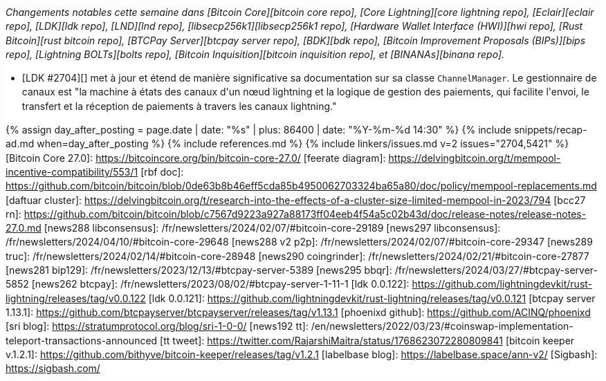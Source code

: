 _Changements notables cette semaine dans [Bitcoin Core][bitcoin core repo], [Core Lightning][core lightning
repo], [Eclair][eclair repo], [LDK][ldk repo], [LND][lnd repo], [libsecp256k1][libsecp256k1 repo],
[Hardware Wallet Interface (HWI)][hwi repo], [Rust Bitcoin][rust bitcoin repo], [BTCPay
Server][btcpay server repo], [BDK][bdk repo], [Bitcoin Improvement Proposals (BIPs)][bips repo],
[Lightning BOLTs][bolts repo], [Bitcoin Inquisition][bitcoin inquisition repo], et [BINANAs][binana
repo]._

- [LDK #2704][] met à jour et étend de manière significative sa documentation sur sa classe
  `ChannelManager`. Le gestionnaire de canaux est "la machine à états des canaux d'un nœud lightning
  et la logique de gestion des paiements, qui facilite l'envoi, le transfert et la réception de
  paiements à travers les canaux lightning."

{% assign day_after_posting = page.date | date: "%s" | plus: 86400 | date: "%Y-%m-%d 14:30" %}
{% include snippets/recap-ad.md when=day_after_posting %}
{% include references.md %}
{% include linkers/issues.md v=2 issues="2704,5421" %}
[Bitcoin Core 27.0]: https://bitcoincore.org/bin/bitcoin-core-27.0/
[feerate diagram]: https://delvingbitcoin.org/t/mempool-incentive-compatibility/553/1
[rbf doc]:
https://github.com/bitcoin/bitcoin/blob/0de63b8b46eff5cda85b4950062703324ba65a80/doc/policy/mempool-replacements.md
[daftuar cluster]:
https://delvingbitcoin.org/t/research-into-the-effects-of-a-cluster-size-limited-mempool-in-2023/794
[bcc27 rn]:
https://github.com/bitcoin/bitcoin/blob/c7567d9223a927a88173ff04eeb4f54a5c02b43d/doc/release-notes/release-notes-27.0.md
[news288 libconsensus]: /fr/newsletters/2024/02/07/#bitcoin-core-29189
[news297 libconsensus]: /fr/newsletters/2024/04/10/#bitcoin-core-29648
[news288 v2 p2p]: /fr/newsletters/2024/02/07/#bitcoin-core-29347
[news289 truc]: /fr/newsletters/2024/02/14/#bitcoin-core-28948
[news290 coingrinder]: /fr/newsletters/2024/02/21/#bitcoin-core-27877
[news281 bip129]: /fr/newsletters/2023/12/13/#btcpay-server-5389
[news295 bbqr]: /fr/newsletters/2024/03/27/#btcpay-server-5852
[news262 btcpay]: /fr/newsletters/2023/08/02/#btcpay-server-1-11-1
[ldk 0.0.122]: https://github.com/lightningdevkit/rust-lightning/releases/tag/v0.0.122
[ldk 0.0.121]: https://github.com/lightningdevkit/rust-lightning/releases/tag/v0.0.121
[btcpay server 1.13.1]: https://github.com/btcpayserver/btcpayserver/releases/tag/v1.13.1
[phoenixd github]: https://github.com/ACINQ/phoenixd
[sri blog]: https://stratumprotocol.org/blog/sri-1-0-0/
[news192 tt]: /en/newsletters/2022/03/23/#coinswap-implementation-teleport-transactions-announced
[tt tweet]: https://twitter.com/RajarshiMaitra/status/1768623072280809841
[bitcoin keeper v.1.2.1]: https://github.com/bithyve/bitcoin-keeper/releases/tag/v1.2.1
[labelbase blog]: https://labelbase.space/ann-v2/
[Sigbash]: https://sigbash.com/